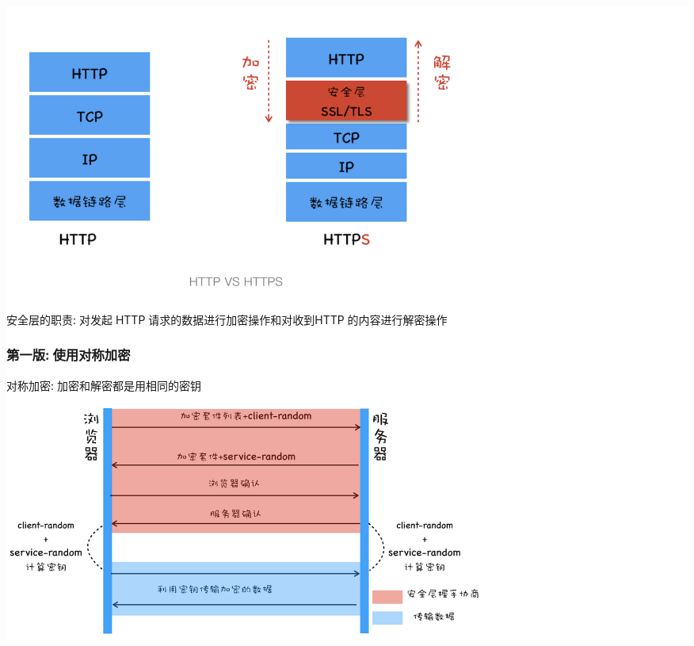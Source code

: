 <img src="./https.png" width="70%">

安全层的职责: 对发起 HTTP 请求的数据进行加密操作和对收到HTTP 的内容进行解密操作

### 第一版: 使用对称加密

对称加密: 加密和解密都是用相同的密钥

<img src="./https1.png" width="70%">
